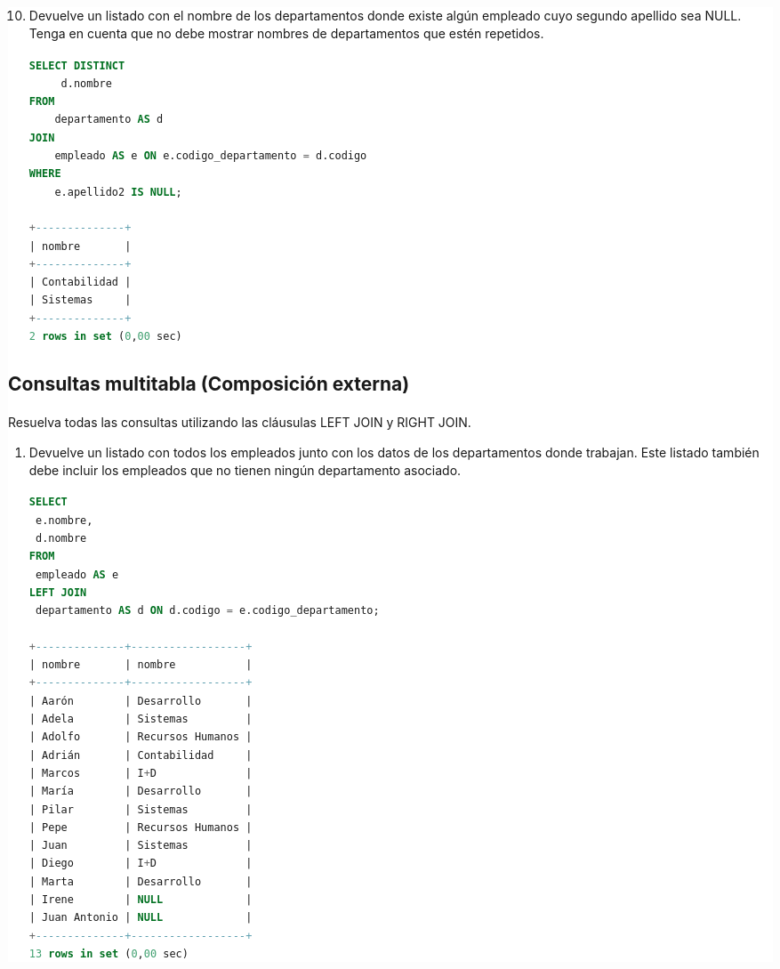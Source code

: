 
10. Devuelve un listado con el nombre de los departamentos donde existe
    algún empleado cuyo segundo apellido sea NULL. Tenga en cuenta que no
    debe mostrar nombres de departamentos que estén repetidos.

    ````sql
    SELECT DISTINCT 
    	 d.nombre 
    FROM 
    	departamento AS d
    JOIN
    	empleado AS e ON e.codigo_departamento = d.codigo
    WHERE 
    	e.apellido2 IS NULL;
    	
    +--------------+
    | nombre       |
    +--------------+
    | Contabilidad |
    | Sistemas     |
    +--------------+
    2 rows in set (0,00 sec)
    
    ````



## Consultas multitabla (Composición externa)

Resuelva todas las consultas utilizando las cláusulas LEFT JOIN y RIGHT JOIN.

1. Devuelve un listado con todos los empleados junto con los datos de los
   departamentos donde trabajan. Este listado también debe incluir los
   empleados que no tienen ningún departamento asociado.

   ````sql
   SELECT
   	e.nombre, 
   	d.nombre 
   FROM 
   	empleado AS e
   LEFT JOIN
   	departamento AS d ON d.codigo = e.codigo_departamento; 
   	
   +--------------+------------------+
   | nombre       | nombre           |
   +--------------+------------------+
   | Aarón        | Desarrollo       |
   | Adela        | Sistemas         |
   | Adolfo       | Recursos Humanos |
   | Adrián       | Contabilidad     |
   | Marcos       | I+D              |
   | María        | Desarrollo       |
   | Pilar        | Sistemas         |
   | Pepe         | Recursos Humanos |
   | Juan         | Sistemas         |
   | Diego        | I+D              |
   | Marta        | Desarrollo       |
   | Irene        | NULL             |
   | Juan Antonio | NULL             |
   +--------------+------------------+
   13 rows in set (0,00 sec)
   
   
   ````

